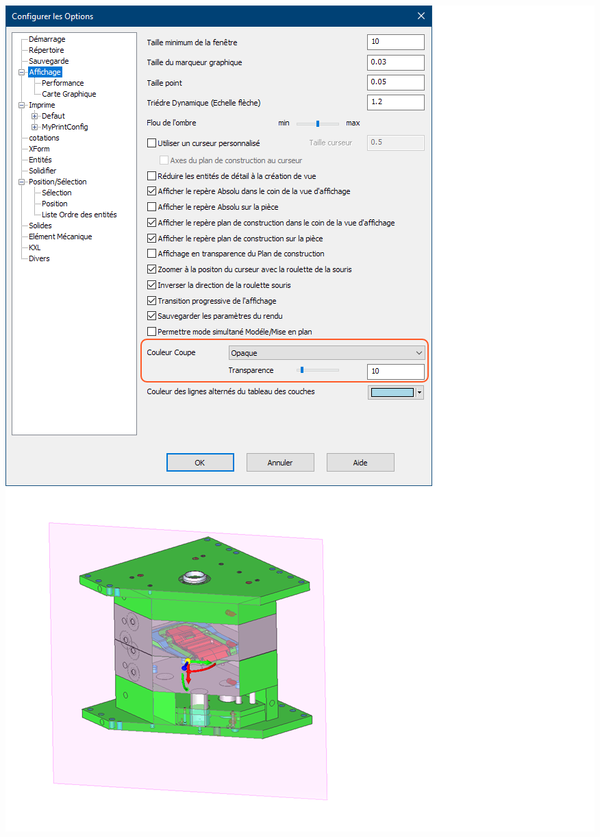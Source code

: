 ![Option transparence plan de coupe](../assets/images_fiches/kc_2021_sp1/transpCoupe.png ":size=550") ![Exemple transparence plan de coupe](../assets/images_fiches/kc_2021_sp1/exemple_trans_plan_coupe.png)
